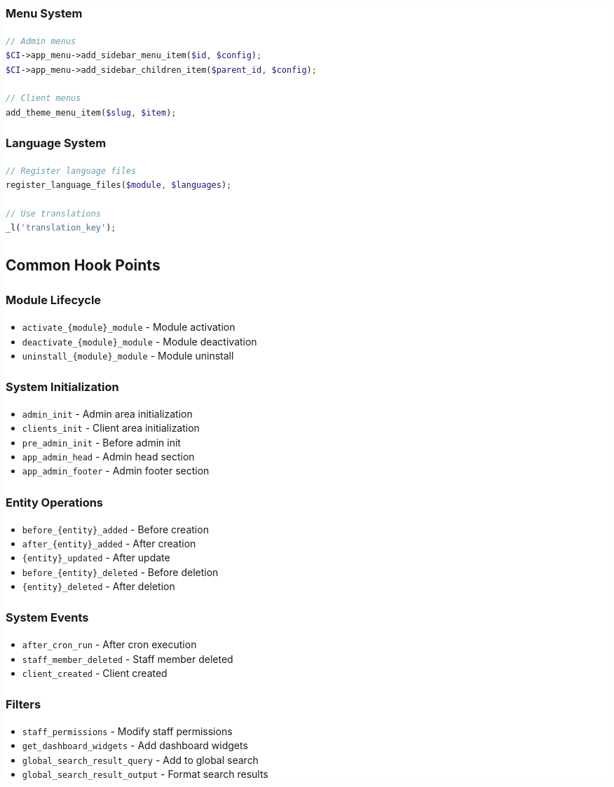 ### Menu System
```php
// Admin menus
$CI->app_menu->add_sidebar_menu_item($id, $config);
$CI->app_menu->add_sidebar_children_item($parent_id, $config);

// Client menus
add_theme_menu_item($slug, $item);
```

### Language System
```php
// Register language files
register_language_files($module, $languages);

// Use translations
_l('translation_key');
```

## Common Hook Points

### Module Lifecycle
- `activate_{module}_module` - Module activation
- `deactivate_{module}_module` - Module deactivation
- `uninstall_{module}_module` - Module uninstall

### System Initialization
- `admin_init` - Admin area initialization
- `clients_init` - Client area initialization
- `pre_admin_init` - Before admin init
- `app_admin_head` - Admin head section
- `app_admin_footer` - Admin footer section

### Entity Operations
- `before_{entity}_added` - Before creation
- `after_{entity}_added` - After creation
- `{entity}_updated` - After update
- `before_{entity}_deleted` - Before deletion
- `{entity}_deleted` - After deletion

### System Events
- `after_cron_run` - After cron execution
- `staff_member_deleted` - Staff member deleted
- `client_created` - Client created

### Filters
- `staff_permissions` - Modify staff permissions
- `get_dashboard_widgets` - Add dashboard widgets
- `global_search_result_query` - Add to global search
- `global_search_result_output` - Format search results
